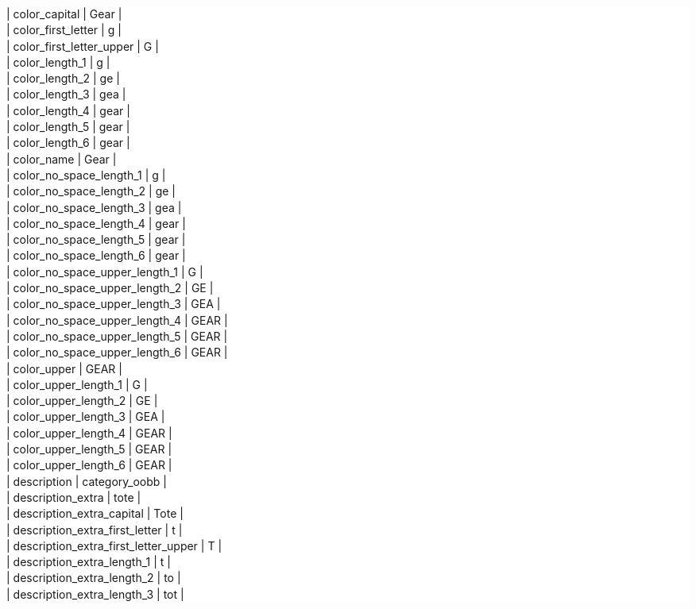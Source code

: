 | color_capital | Gear |  
| color_first_letter | g |  
| color_first_letter_upper | G |  
| color_length_1 | g |  
| color_length_2 | ge |  
| color_length_3 | gea |  
| color_length_4 | gear |  
| color_length_5 | gear |  
| color_length_6 | gear |  
| color_name | Gear |  
| color_no_space_length_1 | g |  
| color_no_space_length_2 | ge |  
| color_no_space_length_3 | gea |  
| color_no_space_length_4 | gear |  
| color_no_space_length_5 | gear |  
| color_no_space_length_6 | gear |  
| color_no_space_upper_length_1 | G |  
| color_no_space_upper_length_2 | GE |  
| color_no_space_upper_length_3 | GEA |  
| color_no_space_upper_length_4 | GEAR |  
| color_no_space_upper_length_5 | GEAR |  
| color_no_space_upper_length_6 | GEAR |  
| color_upper | GEAR |  
| color_upper_length_1 | G |  
| color_upper_length_2 | GE |  
| color_upper_length_3 | GEA |  
| color_upper_length_4 | GEAR |  
| color_upper_length_5 | GEAR |  
| color_upper_length_6 | GEAR |  
| description | category_oobb |  
| description_extra | tote |  
| description_extra_capital | Tote |  
| description_extra_first_letter | t |  
| description_extra_first_letter_upper | T |  
| description_extra_length_1 | t |  
| description_extra_length_2 | to |  
| description_extra_length_3 | tot |  